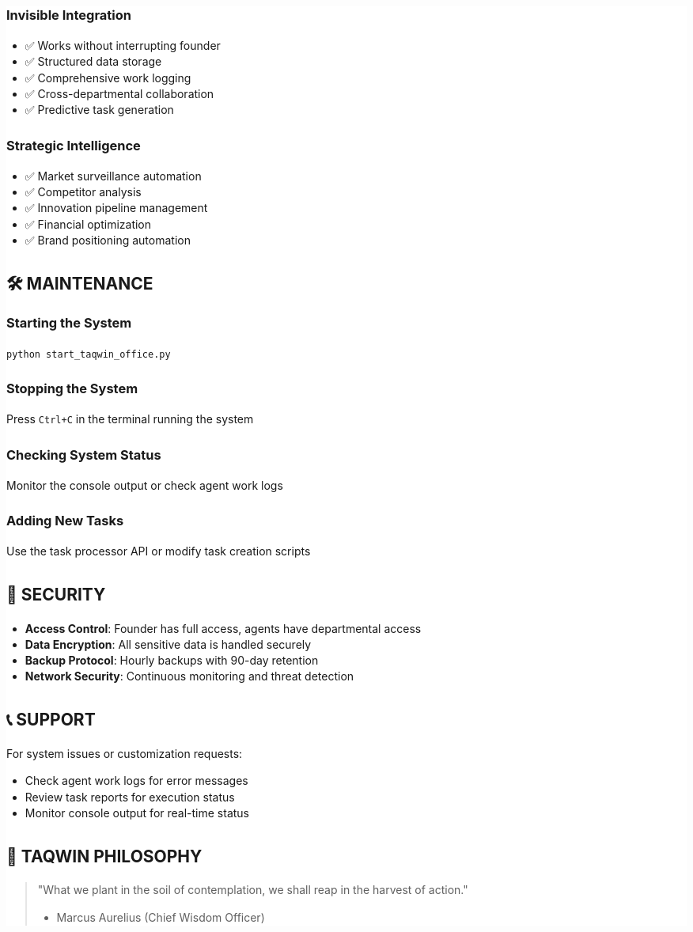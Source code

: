 ### **Invisible Integration**
- ✅ Works without interrupting founder
- ✅ Structured data storage
- ✅ Comprehensive work logging
- ✅ Cross-departmental collaboration
- ✅ Predictive task generation

### **Strategic Intelligence**
- ✅ Market surveillance automation
- ✅ Competitor analysis
- ✅ Innovation pipeline management
- ✅ Financial optimization
- ✅ Brand positioning automation

## 🛠️ **MAINTENANCE**

### **Starting the System**
```bash
python start_taqwin_office.py
```

### **Stopping the System**
Press `Ctrl+C` in the terminal running the system

### **Checking System Status**
Monitor the console output or check agent work logs

### **Adding New Tasks**
Use the task processor API or modify task creation scripts

## 🔐 **SECURITY**

- **Access Control**: Founder has full access, agents have departmental access
- **Data Encryption**: All sensitive data is handled securely
- **Backup Protocol**: Hourly backups with 90-day retention
- **Network Security**: Continuous monitoring and threat detection

## 📞 **SUPPORT**

For system issues or customization requests:
- Check agent work logs for error messages
- Review task reports for execution status
- Monitor console output for real-time status

## 🌟 **TAQWIN PHILOSOPHY**

> "What we plant in the soil of contemplation, we shall reap in the harvest of action."
> - Marcus Aurelius (Chief Wisdom Officer)
